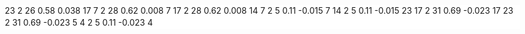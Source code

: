 <td style="text-align: center;">23</td>
<td style="text-align: center;">2</td>
<td style="text-align: center;">26</td>
<td style="text-align: center;">0.58</td>
<td style="text-align: center;">0.038</td>
</tr>
<tr class="odd">
<td style="text-align: center;">17</td>
<td style="text-align: center;">7</td>
<td style="text-align: center;">2</td>
<td style="text-align: center;">28</td>
<td style="text-align: center;">0.62</td>
<td style="text-align: center;">0.008</td>
</tr>
<tr class="even">
<td style="text-align: center;">7</td>
<td style="text-align: center;">17</td>
<td style="text-align: center;">2</td>
<td style="text-align: center;">28</td>
<td style="text-align: center;">0.62</td>
<td style="text-align: center;">0.008</td>
</tr>
<tr class="odd">
<td style="text-align: center;">14</td>
<td style="text-align: center;">7</td>
<td style="text-align: center;">2</td>
<td style="text-align: center;">5</td>
<td style="text-align: center;">0.11</td>
<td style="text-align: center;">-0.015</td>
</tr>
<tr class="even">
<td style="text-align: center;">7</td>
<td style="text-align: center;">14</td>
<td style="text-align: center;">2</td>
<td style="text-align: center;">5</td>
<td style="text-align: center;">0.11</td>
<td style="text-align: center;">-0.015</td>
</tr>
<tr class="odd">
<td style="text-align: center;">23</td>
<td style="text-align: center;">17</td>
<td style="text-align: center;">2</td>
<td style="text-align: center;">31</td>
<td style="text-align: center;">0.69</td>
<td style="text-align: center;">-0.023</td>
</tr>
<tr class="even">
<td style="text-align: center;">17</td>
<td style="text-align: center;">23</td>
<td style="text-align: center;">2</td>
<td style="text-align: center;">31</td>
<td style="text-align: center;">0.69</td>
<td style="text-align: center;">-0.023</td>
</tr>
<tr class="odd">
<td style="text-align: center;">5</td>
<td style="text-align: center;">4</td>
<td style="text-align: center;">2</td>
<td style="text-align: center;">5</td>
<td style="text-align: center;">0.11</td>
<td style="text-align: center;">-0.023</td>
</tr>
<tr class="even">
<td style="text-align: center;">4</td>